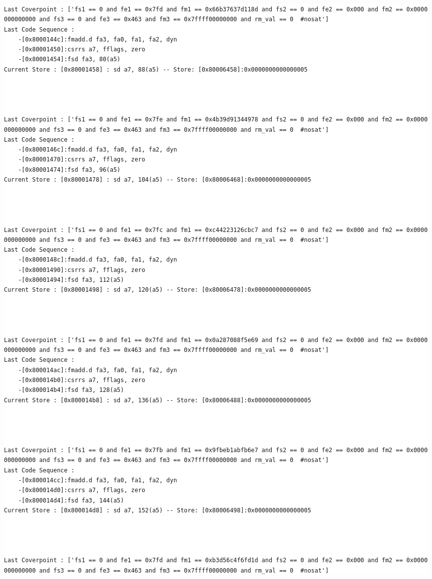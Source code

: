 ```
Last Coverpoint : ['fs1 == 0 and fe1 == 0x7fd and fm1 == 0x66b37637d118d and fs2 == 0 and fe2 == 0x000 and fm2 == 0x0000000000000 and fs3 == 0 and fe3 == 0x463 and fm3 == 0x7ffff00000000 and rm_val == 0  #nosat']
Last Code Sequence : 
	-[0x8000144c]:fmadd.d fa3, fa0, fa1, fa2, dyn
	-[0x80001450]:csrrs a7, fflags, zero
	-[0x80001454]:fsd fa3, 80(a5)
Current Store : [0x80001458] : sd a7, 88(a5) -- Store: [0x80006458]:0x0000000000000005




Last Coverpoint : ['fs1 == 0 and fe1 == 0x7fe and fm1 == 0x4b39d91344978 and fs2 == 0 and fe2 == 0x000 and fm2 == 0x0000000000000 and fs3 == 0 and fe3 == 0x463 and fm3 == 0x7ffff00000000 and rm_val == 0  #nosat']
Last Code Sequence : 
	-[0x8000146c]:fmadd.d fa3, fa0, fa1, fa2, dyn
	-[0x80001470]:csrrs a7, fflags, zero
	-[0x80001474]:fsd fa3, 96(a5)
Current Store : [0x80001478] : sd a7, 104(a5) -- Store: [0x80006468]:0x0000000000000005




Last Coverpoint : ['fs1 == 0 and fe1 == 0x7fc and fm1 == 0xc44223126cbc7 and fs2 == 0 and fe2 == 0x000 and fm2 == 0x0000000000000 and fs3 == 0 and fe3 == 0x463 and fm3 == 0x7ffff00000000 and rm_val == 0  #nosat']
Last Code Sequence : 
	-[0x8000148c]:fmadd.d fa3, fa0, fa1, fa2, dyn
	-[0x80001490]:csrrs a7, fflags, zero
	-[0x80001494]:fsd fa3, 112(a5)
Current Store : [0x80001498] : sd a7, 120(a5) -- Store: [0x80006478]:0x0000000000000005




Last Coverpoint : ['fs1 == 0 and fe1 == 0x7fd and fm1 == 0x0a287088f5e69 and fs2 == 0 and fe2 == 0x000 and fm2 == 0x0000000000000 and fs3 == 0 and fe3 == 0x463 and fm3 == 0x7ffff00000000 and rm_val == 0  #nosat']
Last Code Sequence : 
	-[0x800014ac]:fmadd.d fa3, fa0, fa1, fa2, dyn
	-[0x800014b0]:csrrs a7, fflags, zero
	-[0x800014b4]:fsd fa3, 128(a5)
Current Store : [0x800014b8] : sd a7, 136(a5) -- Store: [0x80006488]:0x0000000000000005




Last Coverpoint : ['fs1 == 0 and fe1 == 0x7fb and fm1 == 0x9fbeb1abfb6e7 and fs2 == 0 and fe2 == 0x000 and fm2 == 0x0000000000000 and fs3 == 0 and fe3 == 0x463 and fm3 == 0x7ffff00000000 and rm_val == 0  #nosat']
Last Code Sequence : 
	-[0x800014cc]:fmadd.d fa3, fa0, fa1, fa2, dyn
	-[0x800014d0]:csrrs a7, fflags, zero
	-[0x800014d4]:fsd fa3, 144(a5)
Current Store : [0x800014d8] : sd a7, 152(a5) -- Store: [0x80006498]:0x0000000000000005




Last Coverpoint : ['fs1 == 0 and fe1 == 0x7fd and fm1 == 0xb3d56c4f6fd1d and fs2 == 0 and fe2 == 0x000 and fm2 == 0x0000000000000 and fs3 == 0 and fe3 == 0x463 and fm3 == 0x7ffff00000000 and rm_val == 0  #nosat']
```